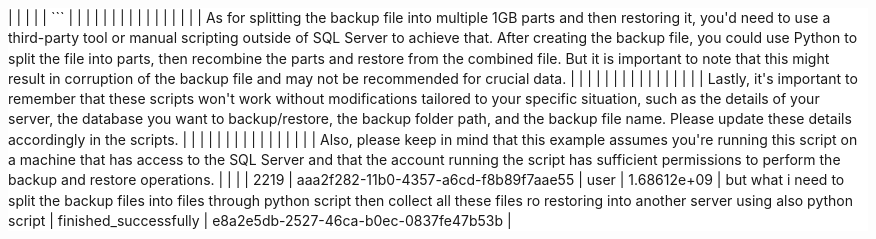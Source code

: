 |      |                                      |               |               | ```                                                                                                                                                                                                                                                                                                                                                                                                                                                                                                                                                   |                       |                                      |
|      |                                      |               |               |                                                                                                                                                                                                                                                                                                                                                                                                                                                                                                                                                       |                       |                                      |
|      |                                      |               |               | As for splitting the backup file into multiple 1GB parts and then restoring it, you'd need to use a third-party tool or manual scripting outside of SQL Server to achieve that. After creating the backup file, you could use Python to split the file into parts, then recombine the parts and restore from the combined file. But it is important to note that this might result in corruption of the backup file and may not be recommended for crucial data.                                                                                      |                       |                                      |
|      |                                      |               |               |                                                                                                                                                                                                                                                                                                                                                                                                                                                                                                                                                       |                       |                                      |
|      |                                      |               |               | Lastly, it's important to remember that these scripts won't work without modifications tailored to your specific situation, such as the details of your server, the database you want to backup/restore, the backup folder path, and the backup file name. Please update these details accordingly in the scripts.                                                                                                                                                                                                                                    |                       |                                      |
|      |                                      |               |               |                                                                                                                                                                                                                                                                                                                                                                                                                                                                                                                                                       |                       |                                      |
|      |                                      |               |               | Also, please keep in mind that this example assumes you're running this script on a machine that has access to the SQL Server and that the account running the script has sufficient permissions to perform the backup and restore operations.                                                                                                                                                                                                                                                                                                        |                       |                                      |
| 2219 | aaa2f282-11b0-4357-a6cd-f8b89f7aae55 | user          |   1.68612e+09 | but what i  need to split the backup files into files through python script then collect all these files ro restoring into another server using also python script                                                                                                                                                                                                                                                                                                                                                                                    | finished_successfully | e8a2e5db-2527-46ca-b0ec-0837fe47b53b |